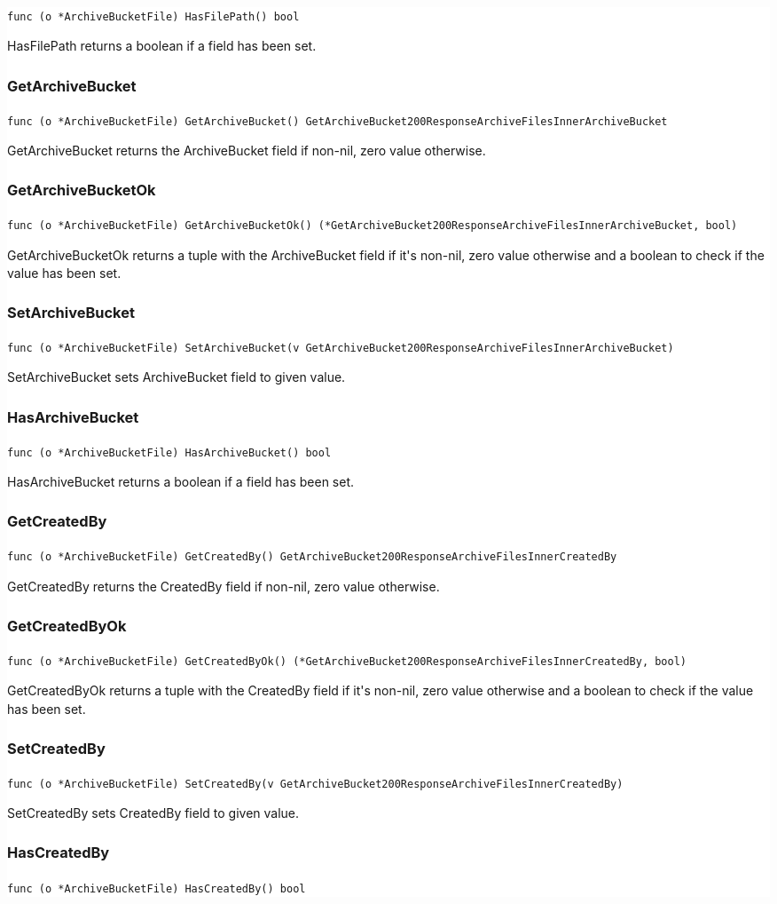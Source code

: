 `func (o *ArchiveBucketFile) HasFilePath() bool`

HasFilePath returns a boolean if a field has been set.

### GetArchiveBucket

`func (o *ArchiveBucketFile) GetArchiveBucket() GetArchiveBucket200ResponseArchiveFilesInnerArchiveBucket`

GetArchiveBucket returns the ArchiveBucket field if non-nil, zero value otherwise.

### GetArchiveBucketOk

`func (o *ArchiveBucketFile) GetArchiveBucketOk() (*GetArchiveBucket200ResponseArchiveFilesInnerArchiveBucket, bool)`

GetArchiveBucketOk returns a tuple with the ArchiveBucket field if it's non-nil, zero value otherwise
and a boolean to check if the value has been set.

### SetArchiveBucket

`func (o *ArchiveBucketFile) SetArchiveBucket(v GetArchiveBucket200ResponseArchiveFilesInnerArchiveBucket)`

SetArchiveBucket sets ArchiveBucket field to given value.

### HasArchiveBucket

`func (o *ArchiveBucketFile) HasArchiveBucket() bool`

HasArchiveBucket returns a boolean if a field has been set.

### GetCreatedBy

`func (o *ArchiveBucketFile) GetCreatedBy() GetArchiveBucket200ResponseArchiveFilesInnerCreatedBy`

GetCreatedBy returns the CreatedBy field if non-nil, zero value otherwise.

### GetCreatedByOk

`func (o *ArchiveBucketFile) GetCreatedByOk() (*GetArchiveBucket200ResponseArchiveFilesInnerCreatedBy, bool)`

GetCreatedByOk returns a tuple with the CreatedBy field if it's non-nil, zero value otherwise
and a boolean to check if the value has been set.

### SetCreatedBy

`func (o *ArchiveBucketFile) SetCreatedBy(v GetArchiveBucket200ResponseArchiveFilesInnerCreatedBy)`

SetCreatedBy sets CreatedBy field to given value.

### HasCreatedBy

`func (o *ArchiveBucketFile) HasCreatedBy() bool`
